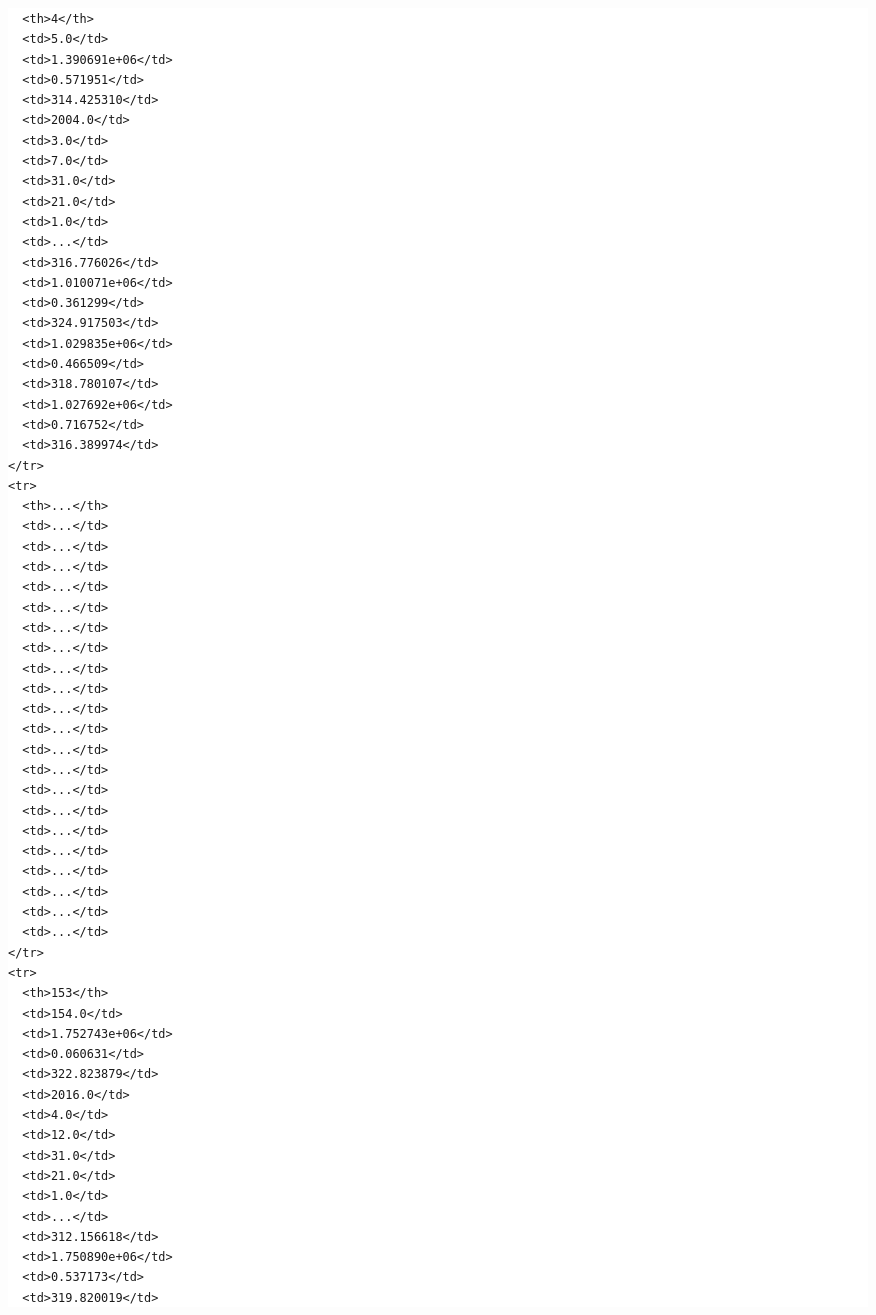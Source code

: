       <th>4</th>
      <td>5.0</td>
      <td>1.390691e+06</td>
      <td>0.571951</td>
      <td>314.425310</td>
      <td>2004.0</td>
      <td>3.0</td>
      <td>7.0</td>
      <td>31.0</td>
      <td>21.0</td>
      <td>1.0</td>
      <td>...</td>
      <td>316.776026</td>
      <td>1.010071e+06</td>
      <td>0.361299</td>
      <td>324.917503</td>
      <td>1.029835e+06</td>
      <td>0.466509</td>
      <td>318.780107</td>
      <td>1.027692e+06</td>
      <td>0.716752</td>
      <td>316.389974</td>
    </tr>
    <tr>
      <th>...</th>
      <td>...</td>
      <td>...</td>
      <td>...</td>
      <td>...</td>
      <td>...</td>
      <td>...</td>
      <td>...</td>
      <td>...</td>
      <td>...</td>
      <td>...</td>
      <td>...</td>
      <td>...</td>
      <td>...</td>
      <td>...</td>
      <td>...</td>
      <td>...</td>
      <td>...</td>
      <td>...</td>
      <td>...</td>
      <td>...</td>
      <td>...</td>
    </tr>
    <tr>
      <th>153</th>
      <td>154.0</td>
      <td>1.752743e+06</td>
      <td>0.060631</td>
      <td>322.823879</td>
      <td>2016.0</td>
      <td>4.0</td>
      <td>12.0</td>
      <td>31.0</td>
      <td>21.0</td>
      <td>1.0</td>
      <td>...</td>
      <td>312.156618</td>
      <td>1.750890e+06</td>
      <td>0.537173</td>
      <td>319.820019</td>